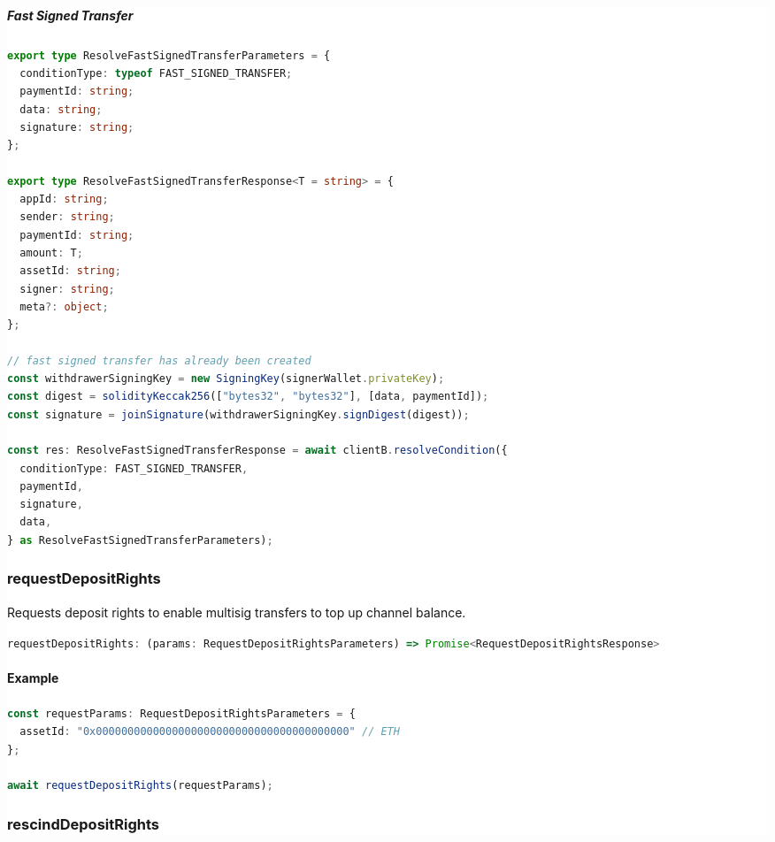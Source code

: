 ##### Fast Signed Transfer

```typescript
export type ResolveFastSignedTransferParameters = {
  conditionType: typeof FAST_SIGNED_TRANSFER;
  paymentId: string;
  data: string;
  signature: string;
};

export type ResolveFastSignedTransferResponse<T = string> = {
  appId: string;
  sender: string;
  paymentId: string;
  amount: T;
  assetId: string;
  signer: string;
  meta?: object;
};

// fast signed transfer has already been created 
const withdrawerSigningKey = new SigningKey(signerWallet.privateKey);
const digest = solidityKeccak256(["bytes32", "bytes32"], [data, paymentId]);
const signature = joinSignature(withdrawerSigningKey.signDigest(digest));

const res: ResolveFastSignedTransferResponse = await clientB.resolveCondition({
  conditionType: FAST_SIGNED_TRANSFER,
  paymentId,
  signature,
  data,
} as ResolveFastSignedTransferParameters);
```

### requestDepositRights

Requests deposit rights to enable multisig transfers to top up channel balance.

```typescript
requestDepositRights: (params: RequestDepositRightsParameters) => Promise<RequestDepositRightsResponse>
```

#### Example

```typescript
const requestParams: RequestDepositRightsParameters = {
  assetId: "0x0000000000000000000000000000000000000000" // ETH
};

await requestDepositRights(requestParams);
```

### rescindDepositRights

